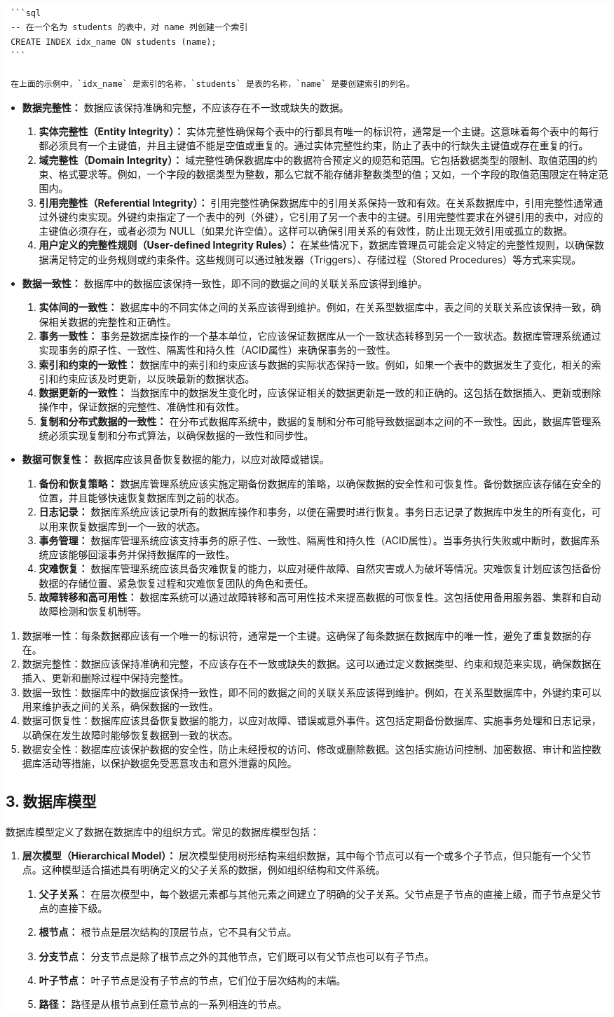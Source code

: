      ```sql
     -- 在一个名为 students 的表中，对 name 列创建一个索引
     CREATE INDEX idx_name ON students (name);
     ```

     在上面的示例中，`idx_name` 是索引的名称，`students` 是表的名称，`name` 是要创建索引的列名。

- **数据完整性：** 数据应该保持准确和完整，不应该存在不一致或缺失的数据。

  1. **实体完整性（Entity Integrity）：** 实体完整性确保每个表中的行都具有唯一的标识符，通常是一个主键。这意味着每个表中的每行都必须具有一个主键值，并且主键值不能是空值或重复的。通过实体完整性约束，防止了表中的行缺失主键值或存在重复的行。
  2. **域完整性（Domain Integrity）：** 域完整性确保数据库中的数据符合预定义的规范和范围。它包括数据类型的限制、取值范围的约束、格式要求等。例如，一个字段的数据类型为整数，那么它就不能存储非整数类型的值；又如，一个字段的取值范围限定在特定范围内。
  3. **引用完整性（Referential Integrity）：** 引用完整性确保数据库中的引用关系保持一致和有效。在关系数据库中，引用完整性通常通过外键约束实现。外键约束指定了一个表中的列（外键），它引用了另一个表中的主键。引用完整性要求在外键引用的表中，对应的主键值必须存在，或者必须为 NULL（如果允许空值）。这样可以确保引用关系的有效性，防止出现无效引用或孤立的数据。
  4. **用户定义的完整性规则（User-defined Integrity Rules）：** 在某些情况下，数据库管理员可能会定义特定的完整性规则，以确保数据满足特定的业务规则或约束条件。这些规则可以通过触发器（Triggers）、存储过程（Stored Procedures）等方式来实现。

- **数据一致性：** 数据库中的数据应该保持一致性，即不同的数据之间的关联关系应该得到维护。

  1. **实体间的一致性：** 数据库中的不同实体之间的关系应该得到维护。例如，在关系型数据库中，表之间的关联关系应该保持一致，确保相关数据的完整性和正确性。
  2. **事务一致性：** 事务是数据库操作的一个基本单位，它应该保证数据库从一个一致状态转移到另一个一致状态。数据库管理系统通过实现事务的原子性、一致性、隔离性和持久性（ACID属性）来确保事务的一致性。
  3. **索引和约束的一致性：** 数据库中的索引和约束应该与数据的实际状态保持一致。例如，如果一个表中的数据发生了变化，相关的索引和约束应该及时更新，以反映最新的数据状态。
  4. **数据更新的一致性：** 当数据库中的数据发生变化时，应该保证相关的数据更新是一致的和正确的。这包括在数据插入、更新或删除操作中，保证数据的完整性、准确性和有效性。
  5. **复制和分布式数据的一致性：** 在分布式数据库系统中，数据的复制和分布可能导致数据副本之间的不一致性。因此，数据库管理系统必须实现复制和分布式算法，以确保数据的一致性和同步性。

- **数据可恢复性：** 数据库应该具备恢复数据的能力，以应对故障或错误。

  1. **备份和恢复策略：** 数据库管理系统应该实施定期备份数据库的策略，以确保数据的安全性和可恢复性。备份数据应该存储在安全的位置，并且能够快速恢复数据库到之前的状态。
  2. **日志记录：** 数据库系统应该记录所有的数据库操作和事务，以便在需要时进行恢复。事务日志记录了数据库中发生的所有变化，可以用来恢复数据库到一个一致的状态。
  3. **事务管理：** 数据库管理系统应该支持事务的原子性、一致性、隔离性和持久性（ACID属性）。当事务执行失败或中断时，数据库系统应该能够回滚事务并保持数据库的一致性。
  4. **灾难恢复：** 数据库管理系统应该具备灾难恢复的能力，以应对硬件故障、自然灾害或人为破坏等情况。灾难恢复计划应该包括备份数据的存储位置、紧急恢复过程和灾难恢复团队的角色和责任。
  5. **故障转移和高可用性：** 数据库系统可以通过故障转移和高可用性技术来提高数据的可恢复性。这包括使用备用服务器、集群和自动故障检测和恢复机制等。

1. 数据唯一性：每条数据都应该有一个唯一的标识符，通常是一个主键。这确保了每条数据在数据库中的唯一性，避免了重复数据的存在。
2. 数据完整性：数据应该保持准确和完整，不应该存在不一致或缺失的数据。这可以通过定义数据类型、约束和规范来实现，确保数据在插入、更新和删除过程中保持完整性。
3. 数据一致性：数据库中的数据应该保持一致性，即不同的数据之间的关联关系应该得到维护。例如，在关系型数据库中，外键约束可以用来维护表之间的关系，确保数据的一致性。
4. 数据可恢复性：数据库应该具备恢复数据的能力，以应对故障、错误或意外事件。这包括定期备份数据库、实施事务处理和日志记录，以确保在发生故障时能够恢复数据到一致的状态。
5. 数据安全性：数据库应该保护数据的安全性，防止未经授权的访问、修改或删除数据。这包括实施访问控制、加密数据、审计和监控数据库活动等措施，以保护数据免受恶意攻击和意外泄露的风险。

## 3. 数据库模型

数据库模型定义了数据在数据库中的组织方式。常见的数据库模型包括：

1. **层次模型（Hierarchical Model）：** 层次模型使用树形结构来组织数据，其中每个节点可以有一个或多个子节点，但只能有一个父节点。这种模型适合描述具有明确定义的父子关系的数据，例如组织结构和文件系统。

   1. **父子关系：** 在层次模型中，每个数据元素都与其他元素之间建立了明确的父子关系。父节点是子节点的直接上级，而子节点是父节点的直接下级。

   2. **根节点：** 根节点是层次结构的顶层节点，它不具有父节点。

   3. **分支节点：** 分支节点是除了根节点之外的其他节点，它们既可以有父节点也可以有子节点。

   4. **叶子节点：** 叶子节点是没有子节点的节点，它们位于层次结构的末端。

   5. **路径：** 路径是从根节点到任意节点的一系列相连的节点。
